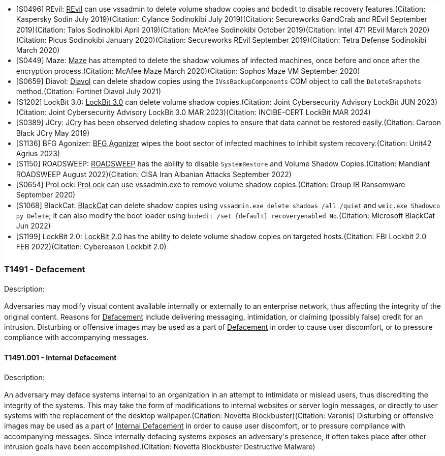 - [S0496] REvil: [REvil](https://attack.mitre.org/software/S0496) can use vssadmin to delete volume shadow copies and bcdedit to disable recovery features.(Citation: Kaspersky Sodin July 2019)(Citation: Cylance Sodinokibi July 2019)(Citation: Secureworks GandCrab and REvil September 2019)(Citation: Talos Sodinokibi April 2019)(Citation: McAfee Sodinokibi October 2019)(Citation: Intel 471 REvil March 2020)(Citation: Picus Sodinokibi January 2020)(Citation: Secureworks REvil September 2019)(Citation: Tetra Defense Sodinokibi March 2020)
- [S0449] Maze: [Maze](https://attack.mitre.org/software/S0449) has attempted to delete the shadow volumes of infected machines, once before and once after the encryption process.(Citation: McAfee Maze March 2020)(Citation: Sophos Maze VM September 2020)
- [S0659] Diavol: [Diavol](https://attack.mitre.org/software/S0659) can delete shadow copies using the `IVssBackupComponents` COM object to call the `DeleteSnapshots` method.(Citation: Fortinet Diavol July 2021)
- [S1202] LockBit 3.0: [LockBit 3.0](https://attack.mitre.org/software/S1202) can delete volume shadow copies.(Citation: Joint Cybersecurity Advisory LockBit JUN 2023)(Citation: Joint Cybersecurity Advisory LockBit 3.0 MAR 2023)(Citation: INCIBE-CERT LockBit MAR 2024)
- [S0389] JCry: [JCry](https://attack.mitre.org/software/S0389) has been observed deleting shadow copies to ensure that data cannot be restored easily.(Citation: Carbon Black JCry May 2019)
- [S1136] BFG Agonizer: [BFG Agonizer](https://attack.mitre.org/software/S1136) wipes the boot sector of infected machines to inhibit system recovery.(Citation: Unit42 Agrius 2023)
- [S1150] ROADSWEEP: [ROADSWEEP](https://attack.mitre.org/software/S1150) has the ability to disable `SystemRestore` and Volume Shadow Copies.(Citation: Mandiant ROADSWEEP August 2022)(Citation: CISA Iran Albanian Attacks September 2022)
- [S0654] ProLock: [ProLock](https://attack.mitre.org/software/S0654) can use vssadmin.exe to remove volume shadow copies.(Citation: Group IB Ransomware September 2020)
- [S1068] BlackCat: [BlackCat](https://attack.mitre.org/software/S1068) can delete shadow copies using `vssadmin.exe delete shadows /all /quiet` and `wmic.exe Shadowcopy Delete`; it can also modify the boot loader using `bcdedit /set {default} recoveryenabled No`.(Citation: Microsoft BlackCat Jun 2022)
- [S1199] LockBit 2.0: [LockBit 2.0](https://attack.mitre.org/software/S1199) has the ability to delete volume shadow copies on targeted hosts.(Citation: FBI Lockbit 2.0 FEB 2022)(Citation: Cybereason Lockbit 2.0)


### T1491 - Defacement

Description:

Adversaries may modify visual content available internally or externally to an enterprise network, thus affecting the integrity of the original content. Reasons for [Defacement](https://attack.mitre.org/techniques/T1491) include delivering messaging, intimidation, or claiming (possibly false) credit for an intrusion. Disturbing or offensive images may be used as a part of [Defacement](https://attack.mitre.org/techniques/T1491) in order to cause user discomfort, or to pressure compliance with accompanying messages.

#### T1491.001 - Internal Defacement

Description:

An adversary may deface systems internal to an organization in an attempt to intimidate or mislead users, thus discrediting the integrity of the systems. This may take the form of modifications to internal websites or server login messages, or directly to user systems with the replacement of the desktop wallpaper.(Citation: Novetta Blockbuster)(Citation: Varonis) Disturbing or offensive images may be used as a part of [Internal Defacement](https://attack.mitre.org/techniques/T1491/001) in order to cause user discomfort, or to pressure compliance with accompanying messages. Since internally defacing systems exposes an adversary's presence, it often takes place after other intrusion goals have been accomplished.(Citation: Novetta Blockbuster Destructive Malware)
